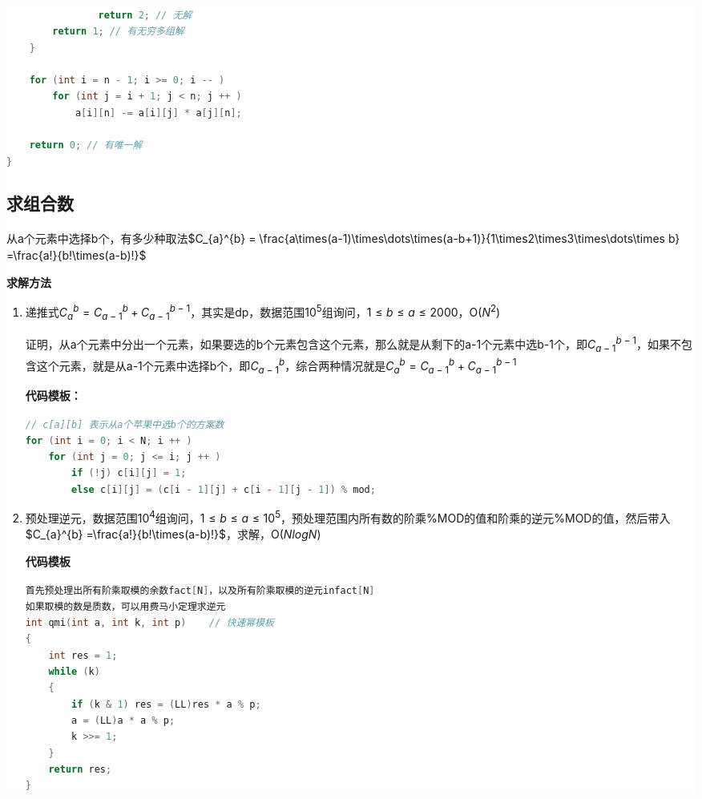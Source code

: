 ```cpp
                return 2; // 无解
        return 1; // 有无穷多组解
    }

    for (int i = n - 1; i >= 0; i -- )
        for (int j = i + 1; j < n; j ++ )
            a[i][n] -= a[i][j] * a[j][n];

    return 0; // 有唯一解
}
```

## 求组合数

从a个元素中选择b个，有多少种取法$C_{a}^{b} = \frac{a\times(a-1)\times\dots\times(a-b+1)}{1\times2\times3\times\dots\times b} =\frac{a!}{b!\times(a-b)!}$

**求解方法**

1. 递推式$C_{a}^{b} = C_{a-1}^{b} + C_{a-1}^{b-1}$，其实是dp，数据范围$10^5$组询问，$1 ≤ b ≤ a ≤ 2000$，O($N^2$)
    
    证明，从a个元素中分出一个元素，如果要选的b个元素包含这个元素，那么就是从剩下的a-1个元素中选b-1个，即$C_{a-1}^{b-1}$，如果不包含这个元素，就是从a-1个元素中选择b个，即$C_{a-1}^{b}$，综合两种情况就是$C_{a}^{b} = C_{a-1}^{b} + C_{a-1}^{b-1}$
    
    **代码模板：**
    
    ```cpp
    // c[a][b] 表示从a个苹果中选b个的方案数
    for (int i = 0; i < N; i ++ )
        for (int j = 0; j <= i; j ++ )
            if (!j) c[i][j] = 1;
            else c[i][j] = (c[i - 1][j] + c[i - 1][j - 1]) % mod;
    ```
    
2. 预处理逆元，数据范围$10^4$组询问，$1 ≤ b ≤ a ≤ 10^5$，预处理范围内所有数的阶乘%MOD的值和阶乘的逆元%MOD的值，然后带入$C_{a}^{b}  =\frac{a!}{b!\times(a-b)!}$，求解，O($NlogN$)
    
    **代码模板**
    
    ```cpp
    首先预处理出所有阶乘取模的余数fact[N]，以及所有阶乘取模的逆元infact[N]
    如果取模的数是质数，可以用费马小定理求逆元
    int qmi(int a, int k, int p)    // 快速幂模板
    {
        int res = 1;
        while (k)
        {
            if (k & 1) res = (LL)res * a % p;
            a = (LL)a * a % p;
            k >>= 1;
        }
        return res;
    }
    